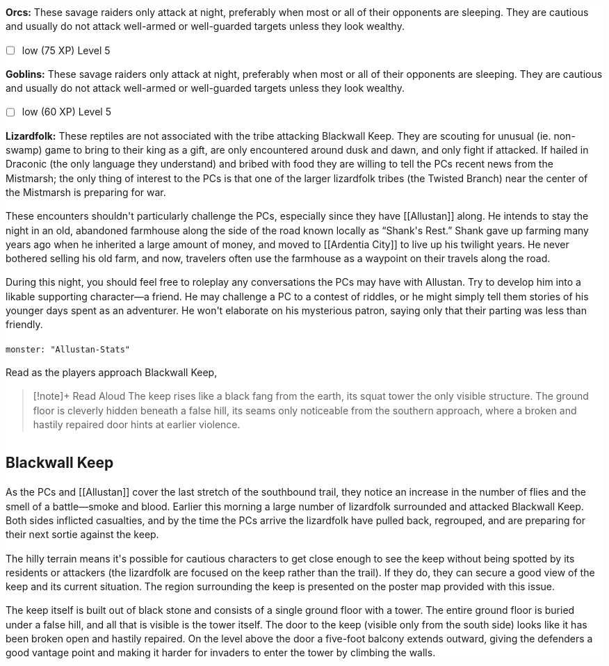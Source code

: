 **Orcs:** These savage raiders only attack at night, preferably when most or all of their opponents are sleeping. They are cautious and usually do not attack well-armed or well-guarded targets unless they look wealthy. 
- [ ] low (75 XP) Level 5

**Goblins:** These savage raiders only attack at night, preferably when most or all of their opponents are sleeping. They are cautious and usually do not attack well-armed or well-guarded targets unless they look wealthy. 
- [ ] low (60 XP) Level 5

**Lizardfolk:** These reptiles are not associated with the tribe attacking Blackwall Keep. They are scouting for unusual (ie. non-swamp) game to bring to their king as a gift, are only encountered around dusk and dawn, and only fight if attacked. If hailed in Draconic (the only language they understand) and bribed with food they are willing to tell the PCs recent news from the Mistmarsh; the only thing of interest to the PCs is that one of the larger lizardfolk tribes (the Twisted Branch) near the center of the Mistmarsh is preparing for war. 

These encounters shouldn't particularly challenge the PCs, especially since they have [[Allustan]] along. He intends to stay the night in an old, abandoned farmhouse along the side of the road known locally as “Shank's Rest.” Shank gave up farming many years ago when he inherited a large amount of money, and moved to [[Ardentia City]] to live up his twilight years. He never bothered selling his old farm, and now, travelers often use the farmhouse as a waypoint on their travels along the road. 

During this night, you should feel free to roleplay any conversations the PCs may have with Allustan. Try to develop him into a likable supporting character—a friend. He may challenge a PC to a contest of riddles, or he might simply tell them stories of his younger days spent as an adventurer. He won't elaborate on his mysterious patron, saying only that their parting was less than friendly. 

```statblock
monster: "Allustan-Stats"
```

Read as the players approach Blackwall Keep,
> [!note]+ Read Aloud
> The keep rises like a black fang from the earth, its squat tower the only visible structure. The ground floor is cleverly hidden beneath a false hill, its seams only noticeable from the southern approach, where a broken and hastily repaired door hints at earlier violence.

## Blackwall Keep
As the PCs and [[Allustan]] cover the last stretch of the southbound trail, they notice an increase in the number of flies and the smell of a battle—smoke and blood. Earlier this morning a large number of lizardfolk surrounded and attacked Blackwall Keep. Both sides inflicted casualties, and by the time the PCs arrive the lizardfolk have pulled back, regrouped, and are preparing for their next sortie against the keep. 

The hilly terrain means it's possible for cautious characters to get close enough to see the keep without being spotted by its residents or attackers (the lizardfolk are focused on the keep rather than the trail). If they do, they can secure a good view of the keep and its current situation. The region surrounding the keep is presented on the poster map provided with this issue. 

The keep itself is built out of black stone and consists of a single ground floor with a tower. The entire ground floor is buried under a false hill, and all that is visible is the tower itself. The door to the keep (visible only from the south side) looks like it has been broken open and hastily repaired. On the level above the door a five-foot balcony extends outward, giving the defenders a good vantage point and making it harder for invaders to enter the tower by climbing the walls. 
